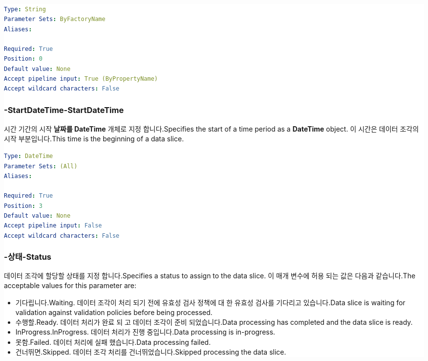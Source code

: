 ```yaml
Type: String
Parameter Sets: ByFactoryName
Aliases: 

Required: True
Position: 0
Default value: None
Accept pipeline input: True (ByPropertyName)
Accept wildcard characters: False
```

### <span data-ttu-id="4a3f5-136">-StartDateTime</span><span class="sxs-lookup"><span data-stu-id="4a3f5-136">-StartDateTime</span></span>
<span data-ttu-id="4a3f5-137">시간 기간의 시작 **날짜를 DateTime** 개체로 지정 합니다.</span><span class="sxs-lookup"><span data-stu-id="4a3f5-137">Specifies the start of a time period as a **DateTime** object.</span></span>
<span data-ttu-id="4a3f5-138">이 시간은 데이터 조각의 시작 부분입니다.</span><span class="sxs-lookup"><span data-stu-id="4a3f5-138">This time is the beginning of a data slice.</span></span>

```yaml
Type: DateTime
Parameter Sets: (All)
Aliases: 

Required: True
Position: 3
Default value: None
Accept pipeline input: False
Accept wildcard characters: False
```

### <span data-ttu-id="4a3f5-139">-상태</span><span class="sxs-lookup"><span data-stu-id="4a3f5-139">-Status</span></span>
<span data-ttu-id="4a3f5-140">데이터 조각에 할당할 상태를 지정 합니다.</span><span class="sxs-lookup"><span data-stu-id="4a3f5-140">Specifies a status to assign to the data slice.</span></span>
<span data-ttu-id="4a3f5-141">이 매개 변수에 허용 되는 값은 다음과 같습니다.</span><span class="sxs-lookup"><span data-stu-id="4a3f5-141">The acceptable values for this parameter are:</span></span>

- <span data-ttu-id="4a3f5-142">기다립니다.</span><span class="sxs-lookup"><span data-stu-id="4a3f5-142">Waiting.</span></span>
<span data-ttu-id="4a3f5-143">데이터 조각이 처리 되기 전에 유효성 검사 정책에 대 한 유효성 검사를 기다리고 있습니다.</span><span class="sxs-lookup"><span data-stu-id="4a3f5-143">Data slice is waiting for validation against validation policies before being processed.</span></span> 
- <span data-ttu-id="4a3f5-144">수행할.</span><span class="sxs-lookup"><span data-stu-id="4a3f5-144">Ready.</span></span>
<span data-ttu-id="4a3f5-145">데이터 처리가 완료 되 고 데이터 조각이 준비 되었습니다.</span><span class="sxs-lookup"><span data-stu-id="4a3f5-145">Data processing has completed and the data slice is ready.</span></span>
- <span data-ttu-id="4a3f5-146">InProgress.</span><span class="sxs-lookup"><span data-stu-id="4a3f5-146">InProgress.</span></span>
<span data-ttu-id="4a3f5-147">데이터 처리가 진행 중입니다.</span><span class="sxs-lookup"><span data-stu-id="4a3f5-147">Data processing is in-progress.</span></span> 
- <span data-ttu-id="4a3f5-148">못함.</span><span class="sxs-lookup"><span data-stu-id="4a3f5-148">Failed.</span></span>
<span data-ttu-id="4a3f5-149">데이터 처리에 실패 했습니다.</span><span class="sxs-lookup"><span data-stu-id="4a3f5-149">Data processing failed.</span></span>
- <span data-ttu-id="4a3f5-150">건너뛰면.</span><span class="sxs-lookup"><span data-stu-id="4a3f5-150">Skipped.</span></span>
<span data-ttu-id="4a3f5-151">데이터 조각 처리를 건너뛰었습니다.</span><span class="sxs-lookup"><span data-stu-id="4a3f5-151">Skipped processing the data slice.</span></span>
